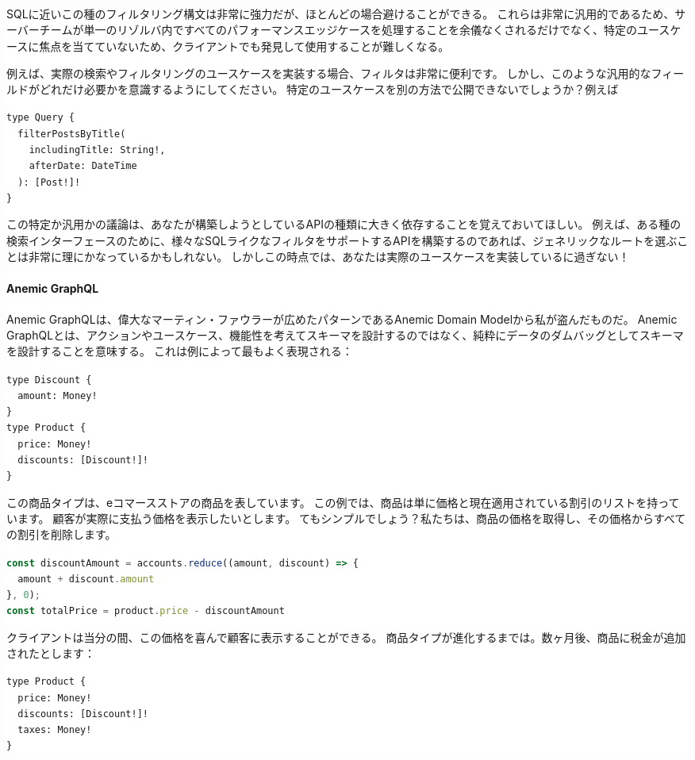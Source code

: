 SQLに近いこの種のフィルタリング構文は非常に強力だが、ほとんどの場合避けることができる。
これらは非常に汎用的であるため、サーバーチームが単一のリゾルバ内ですべてのパフォーマンスエッジケースを処理することを余儀なくされるだけでなく、特定のユースケースに焦点を当てていないため、クライアントでも発見して使用することが難しくなる。

例えば、実際の検索やフィルタリングのユースケースを実装する場合、フィルタは非常に便利です。
しかし、このような汎用的なフィールドがどれだけ必要かを意識するようにしてください。
特定のユースケースを別の方法で公開できないでしょうか？例えば

```gql
type Query {
  filterPostsByTitle(
    includingTitle: String!,
    afterDate: DateTime
  ): [Post!]!
}
```

この特定か汎用かの議論は、あなたが構築しようとしているAPIの種類に大きく依存することを覚えておいてほしい。
例えば、ある種の検索インターフェースのために、様々なSQLライクなフィルタをサポートするAPIを構築するのであれば、ジェネリックなルートを選ぶことは非常に理にかなっているかもしれない。
しかしこの時点では、あなたは実際のユースケースを実装しているに過ぎない！

#### Anemic GraphQL

Anemic GraphQLは、偉大なマーティン・ファウラーが広めたパターンであるAnemic Domain Modelから私が盗んだものだ。
Anemic GraphQLとは、アクションやユースケース、機能性を考えてスキーマを設計するのではなく、純粋にデータのダムバッグとしてスキーマを設計することを意味する。
これは例によって最もよく表現される：

```gql
type Discount {
  amount: Money!
}
type Product {
  price: Money!
  discounts: [Discount!]!
}
```

この商品タイプは、eコマースストアの商品を表しています。
この例では、商品は単に価格と現在適用されている割引のリストを持っています。
顧客が実際に支払う価格を表示したいとします。
てもシンプルでしょう？私たちは、商品の価格を取得し、その価格からすべての割引を削除します。

```js
const discountAmount = accounts.reduce((amount, discount) => {
  amount + discount.amount
}, 0);
const totalPrice = product.price - discountAmount
```

クライアントは当分の間、この価格を喜んで顧客に表示することができる。
商品タイプが進化するまでは。数ヶ月後、商品に税金が追加されたとします：

```gql
type Product {
  price: Money!
  discounts: [Discount!]!
  taxes: Money!
}
```
